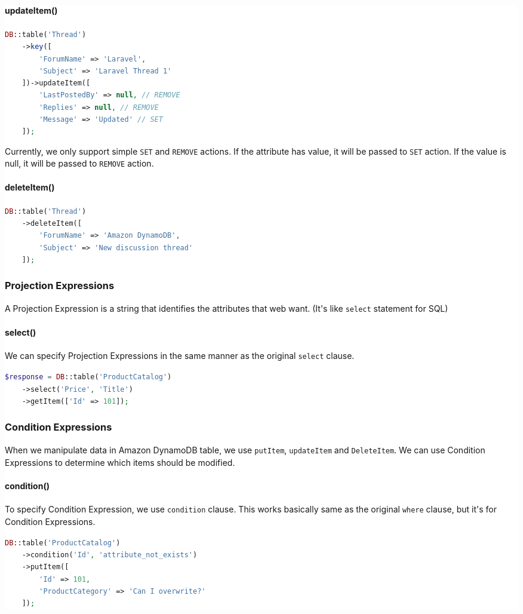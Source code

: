 #### updateItem()

```php
DB::table('Thread')
    ->key([
        'ForumName' => 'Laravel',
        'Subject' => 'Laravel Thread 1'
    ])->updateItem([
        'LastPostedBy' => null, // REMOVE
        'Replies' => null, // REMOVE
        'Message' => 'Updated' // SET
    ]);
```

Currently, we only support simple `SET` and `REMOVE` actions. If the attribute has value, it will be passed to `SET` action. If the value is null, it will be passed to `REMOVE` action.

#### deleteItem()

```php
DB::table('Thread')
    ->deleteItem([
        'ForumName' => 'Amazon DynamoDB',
        'Subject' => 'New discussion thread'
    ]);
```

### Projection Expressions

A Projection Expression is a string that identifies the attributes that web want. (It's like `select` statement for SQL)

#### select()

We can specify Projection Expressions in the same manner as the original `select` clause.

```php
$response = DB::table('ProductCatalog')
    ->select('Price', 'Title')
    ->getItem(['Id' => 101]);
```

### Condition Expressions

When we manipulate data in Amazon DynamoDB table, we use `putItem`, `updateItem` and `DeleteItem`. We can use Condition Expressions to determine which items should be modified.

#### condition()

To specify Condition Expression, we use `condition` clause. This works basically same as the original `where` clause, but it's for Condition Expressions.

```php
DB::table('ProductCatalog')
    ->condition('Id', 'attribute_not_exists')
    ->putItem([
        'Id' => 101,
        'ProductCategory' => 'Can I overwrite?'
    ]);
```
